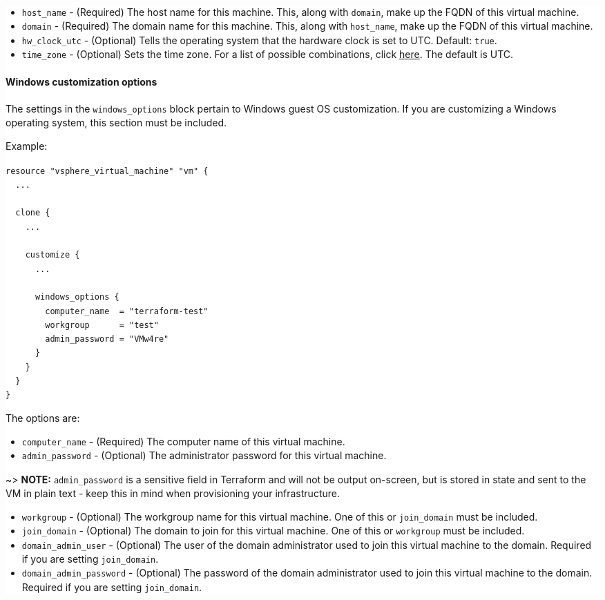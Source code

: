 * `host_name` - (Required) The host name for this machine. This, along with
  `domain`, make up the FQDN of this virtual machine.
* `domain` - (Required) The domain name for this machine. This, along with
  `host_name`, make up the FQDN of this virtual machine.
* `hw_clock_utc` - (Optional) Tells the operating system that the hardware
  clock is set to UTC. Default: `true`.
* `time_zone` - (Optional) Sets the time zone. For a list of possible
  combinations, click [here][vmware-docs-valid-linux-tzs]. The default is UTC.

[vmware-docs-valid-linux-tzs]: https://pubs.vmware.com/vsphere-6-5/topic/com.vmware.wssdk.apiref.doc/timezone.html

#### Windows customization options

The settings in the `windows_options` block pertain to Windows guest OS
customization. If you are customizing a Windows operating system, this section
must be included.

Example:

```hcl
resource "vsphere_virtual_machine" "vm" {
  ...

  clone {
    ...

    customize {
      ...

      windows_options {
        computer_name  = "terraform-test"
        workgroup      = "test"
        admin_password = "VMw4re"
      }
    }
  }
}
```

The options are:

* `computer_name` - (Required) The computer name of this virtual machine.
* `admin_password` - (Optional) The administrator password for this virtual
  machine.

~> **NOTE:** `admin_password` is a sensitive field in Terraform and will not be
output on-screen, but is stored in state and sent to the VM in plain text -
keep this in mind when provisioning your infrastructure.

* `workgroup` - (Optional) The workgroup name for this virtual machine. One of
  this or `join_domain` must be included.
* `join_domain` - (Optional) The domain to join for this virtual machine. One
  of this or `workgroup` must be included.
* `domain_admin_user` - (Optional) The user of the domain administrator used to
  join this virtual machine to the domain. Required if you are setting `join_domain`.
* `domain_admin_password` - (Optional) The password of the domain administrator
  used to join this virtual machine to the domain. Required if you are setting
  `join_domain`.


[vmware-docs-vm-management]: https://docs.vmware.com/en/VMware-vSphere/6.5/com.vmware.vsphere.vm_admin.doc/GUID-55238059-912E-411F-A0E9-A7A536972A91.html
[tf-docs-provisioners]: /docs/provisioners/index.html
[tf-vsphere-datacenter]: /docs/providers/vsphere/d/datacenter.html
[tf-vsphere-datastore]: /docs/providers/vsphere/d/datastore.html
[tf-vsphere-resource-pool]: /docs/providers/vsphere/d/resource_pool.html
[tf-vsphere-network]: /docs/providers/vsphere/d/network.html
[tf-vsphere-virtual-machine-ds]: /docs/providers/vsphere/d/virtual_machine.html
[ext-packer-io]: https://www.packer.io/
[ext-govc]: https://github.com/vmware/govmomi/tree/master/govc
[ext-ovftool]: https://code.vmware.com/web/dp/tool/ovf
[tf-vsphere-datastore-cluster-data-source]: /docs/providers/vsphere/d/datastore_cluster.html
[tf-vsphere-datastore-cluster-resource]: /docs/providers/vsphere/r/datastore_cluster.html
[tf-docs-depends-on]: /docs/configuration/resources.html#depends_on
[docs-about-morefs]: /docs/providers/vsphere/index.html#use-of-managed-object-references-by-the-vsphere-provider
[docs-resource-pool-cluster-default]: /docs/providers/vsphere/d/resource_pool.html#specifying-the-root-resource-pool-for-a-standalone-host
[virtual-machine-hardware-compatibility]: https://kb.vmware.com/s/article/2007240
[vmware-docs-guest-ids]: https://code.vmware.com/apis/358/doc/vim.vm.GuestOsDescriptor.GuestOsIdentifier.html
[docs-applying-tags]: /docs/providers/vsphere/r/tag.html#using-tags-in-a-supported-resource
[docs-setting-custom-attributes]: /docs/providers/vsphere/r/custom_attribute.html#using-custom-attributes-in-a-supported-resource
[vmware-docs-compat-guide]: http://partnerweb.vmware.com/comp_guide2/pdf/VMware_GOS_Compatibility_Guide.pdf
[vmware-docs-disk-mode]: https://pubs.vmware.com/vsphere-6-5/topic/com.vmware.wssdk.apiref.doc/vim.vm.device.VirtualDiskOption.DiskMode.html
[docs-vmware-vm-disk-provisioning]: https://docs.vmware.com/en/VMware-vSphere/6.5/com.vmware.vsphere.vm_admin.doc/GUID-4C0F4D73-82F2-4B81-8AA7-1DD752A8A5AC.html
[vmware-docs-customize]: https://docs.vmware.com/en/VMware-vSphere/6.5/com.vmware.vsphere.vm_admin.doc/GUID-58E346FF-83AE-42B8-BE58-253641D257BC.html
[ms-docs-valid-sysprep-tzs]: https://msdn.microsoft.com/en-us/library/ms912391(v=winembedded.11).aspx
[tf-vsphere-virtual-disk]: /docs/providers/vsphere/r/virtual_disk.html
[docs-about-morefs]: /docs/providers/vsphere/index.html#use-of-managed-object-references-by-the-vsphere-provider
[docs-import]: /docs/import/index.html